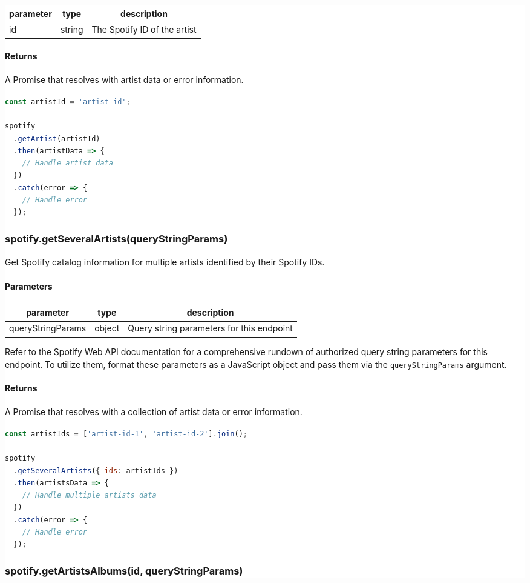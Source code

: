 | parameter | type   | description                  |
| --------- | ------ | ---------------------------- |
| id        | string | The Spotify ID of the artist |

#### Returns

A Promise that resolves with artist data or error information.

```javascript
const artistId = 'artist-id';

spotify
  .getArtist(artistId)
  .then(artistData => {
    // Handle artist data
  })
  .catch(error => {
    // Handle error
  });
```

### **spotify.getSeveralArtists(queryStringParams)**

Get Spotify catalog information for multiple artists identified by their Spotify IDs.

#### Parameters

| parameter         | type   | description                               |
| ----------------- | ------ | ----------------------------------------- |
| queryStringParams | object | Query string parameters for this endpoint |

Refer to the <a href="https://developer.spotify.com/documentation/web-api/reference/get-multiple-artists" target="_blank">Spotify Web API documentation</a> for a comprehensive rundown of authorized query string parameters for this endpoint. To utilize them, format these parameters as a JavaScript object and pass them via the `queryStringParams` argument.

#### Returns

A Promise that resolves with a collection of artist data or error information.

```javascript
const artistIds = ['artist-id-1', 'artist-id-2'].join();

spotify
  .getSeveralArtists({ ids: artistIds })
  .then(artistsData => {
    // Handle multiple artists data
  })
  .catch(error => {
    // Handle error
  });
```

### **spotify.getArtistsAlbums(id, queryStringParams)**
